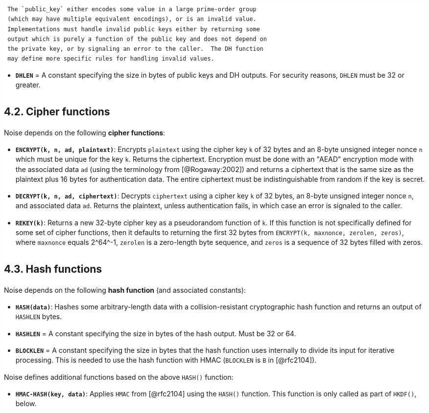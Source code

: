      The `public_key` either encodes some value in a large prime-order group
     (which may have multiple equivalent encodings), or is an invalid value.
     Implementations must handle invalid public keys either by returning some
     output which is purely a function of the public key and does not depend on
     the private key, or by signaling an error to the caller.  The DH function
     may define more specific rules for handling invalid values.

 * **`DHLEN`** = A constant specifying the size in bytes of public keys and DH
   outputs.  For security reasons, `DHLEN` must be 32 or greater.

4.2. Cipher functions
----------------------

Noise depends on the following **cipher functions**:

 * **`ENCRYPT(k, n, ad, plaintext)`**: Encrypts `plaintext` using the cipher
   key `k` of 32 bytes and an 8-byte unsigned integer nonce `n` which must be
   unique for the key `k`.  Returns the ciphertext.  Encryption must be done
   with an "AEAD" encryption mode with the associated data `ad` (using the terminology from [@Rogaway:2002]) and returns a
   ciphertext that is the same size as the plaintext plus 16 bytes for 
   authentication data.  The entire ciphertext must be indistinguishable from
   random if the key is secret. 

 * **`DECRYPT(k, n, ad, ciphertext)`**: Decrypts `ciphertext` using a cipher
   key `k` of 32 bytes, an 8-byte unsigned integer nonce `n`, and associated
   data `ad`.  Returns the plaintext, unless authentication fails, in which
   case an error is signaled to the caller.

 * **`REKEY(k)`**:  Returns a new 32-byte cipher key as a pseudorandom function
   of `k`.  If this function is not specifically defined for some set of cipher
   functions, then it defaults to returning the first 32 bytes from `ENCRYPT(k,
   maxnonce, zerolen, zeros)`, where `maxnonce` equals 2^64^-1, `zerolen` is a
   zero-length byte sequence, and `zeros` is a sequence of 32 bytes filled with
   zeros.

4.3. Hash functions
--------------------

Noise depends on the following **hash function** (and associated constants):

 * **`HASH(data)`**: Hashes some arbitrary-length data with a
   collision-resistant cryptographic hash function and returns an output of
   `HASHLEN` bytes.

 * **`HASHLEN`** = A constant specifying the size in bytes of the hash output.
   Must be 32 or 64.

 * **`BLOCKLEN`** = A constant specifying the size in bytes that the hash
   function uses internally to divide its input for iterative processing.  This
   is needed to use the hash function with HMAC (`BLOCKLEN` is `B` in [@rfc2104]).

Noise defines additional functions based on the above `HASH()` function:

 * **`HMAC-HASH(key, data)`**:  Applies `HMAC` from [@rfc2104] 
   using the `HASH()` function.  This function is only called as part of `HKDF()`, below.
